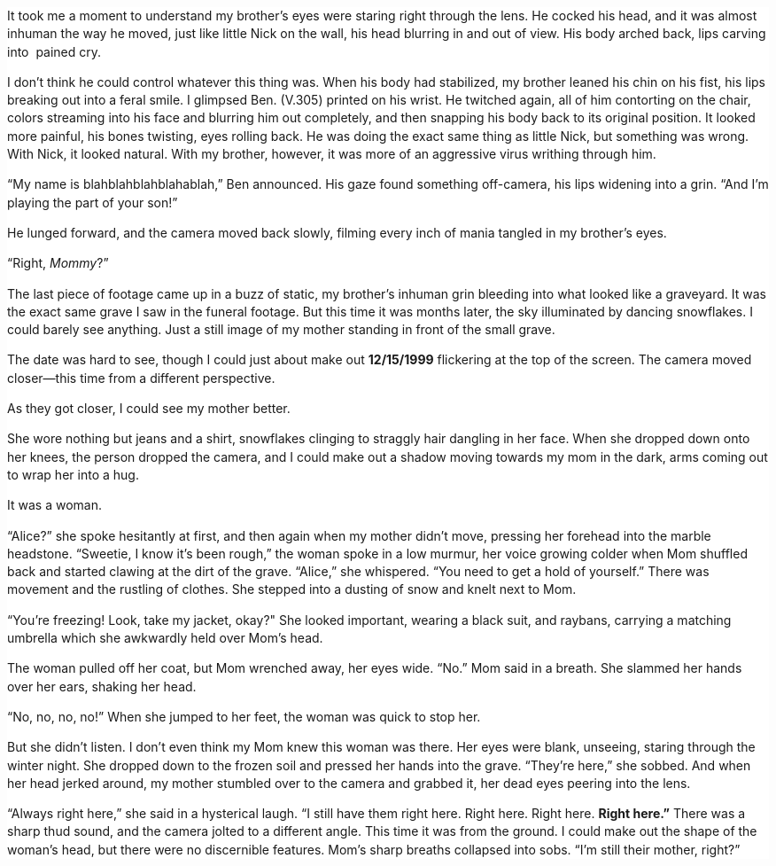 It took me a moment to understand my brother’s eyes were staring right through the lens. He cocked his head, and it was almost inhuman the way he moved, just like little Nick on the wall, his head blurring in and out of view. His body arched back, lips carving into  pained cry. 

I don’t think he could control whatever this thing was. When his body had stabilized, my brother leaned his chin on his fist, his lips breaking out into a feral smile. I glimpsed Ben. (V.305) printed on his wrist. He twitched again, all of him contorting on the chair, colors streaming into his face and blurring him out completely, and then snapping his body back to its original position. It looked more painful, his bones twisting, eyes rolling back. He was doing the exact same thing as little Nick, but something was wrong. With Nick, it looked natural. With my brother, however, it was more of an aggressive virus writhing through him.

“My name is blahblahblahblahablah,” Ben announced. His gaze found something off-camera, his lips widening into a grin. “And I’m playing the part of your son!”

He lunged forward, and the camera moved back slowly, filming every inch of mania tangled in my brother’s eyes. 

“Right, *Mommy*?”

The last piece of footage came up in a buzz of static, my brother’s inhuman grin bleeding into what looked like a graveyard. It was the exact same grave I saw in the funeral footage. But this time it was months later, the sky illuminated by dancing snowflakes. I could barely see anything. Just a still image of my mother standing in front of the small grave. 

The date was hard to see, though I could just about make out **12/15/1999** flickering at the top of the screen. The camera moved closer—this time from a different perspective. 

As they got closer, I could see my mother better. 

She wore nothing but jeans and a shirt, snowflakes clinging to straggly hair dangling in her face. When she dropped down onto her knees, the person dropped the camera, and I could make out a shadow moving towards my mom in the dark, arms coming out to wrap her into a hug. 

It was a woman. 

“Alice?” she spoke hesitantly at first, and then again when my mother didn’t move, pressing her forehead into the marble headstone. “Sweetie, I know it’s been rough,” the woman spoke in a low murmur, her voice growing colder when Mom shuffled back and started clawing at the dirt of the grave. “Alice,” she whispered. “You need to get a hold of yourself.” There was movement and the rustling of clothes. She stepped into a dusting of snow and knelt next to Mom. 

“You’re freezing! Look, take my jacket, okay?" She looked important, wearing a black suit, and raybans, carrying a matching umbrella which she awkwardly held over Mom’s head.

The woman pulled off her coat, but Mom wrenched away, her eyes wide. “No.” Mom said in a breath. She slammed her hands over her ears, shaking her head. 

“No, no, no, no!” When she jumped to her feet, the woman was quick to stop her. 

But she didn’t listen. I don’t even think my Mom knew this woman was there. Her eyes were blank, unseeing, staring through the winter night. She dropped down to the frozen soil and pressed her hands into the grave. “They’re here,” she sobbed. And when her head jerked around, my mother stumbled over to the camera and grabbed it, her dead eyes peering into the lens. 

“Always right here,” she said in a hysterical laugh. “I still have them right here. Right here. Right here. **Right here.”** There was a sharp thud sound, and the camera jolted to a different angle. This time it was from the ground. I could make out the shape of the woman’s head, but there were no discernible features. Mom’s sharp breaths collapsed into sobs. “I’m still their mother, right?”

